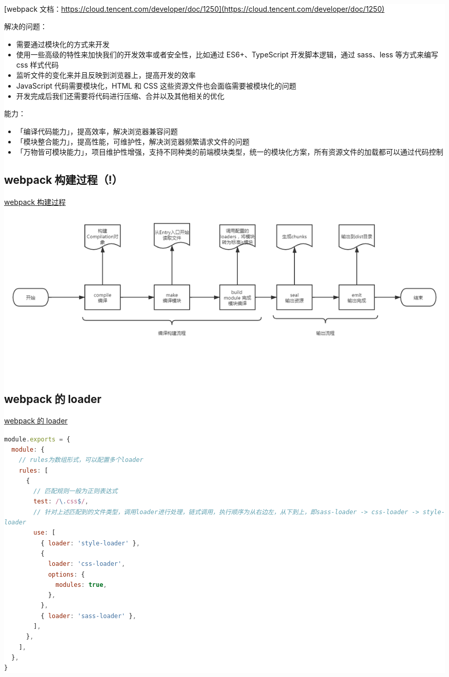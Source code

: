 [webpack 文档：https://cloud.tencent.com/developer/doc/1250](https://cloud.tencent.com/developer/doc/1250)

解决的问题：

- 需要通过模块化的方式来开发
- 使用一些高级的特性来加快我们的开发效率或者安全性，比如通过 ES6+、TypeScript 开发脚本逻辑，通过 sass、less 等方式来编写 css 样式代码
- 监听文件的变化来并且反映到浏览器上，提高开发的效率
- JavaScript 代码需要模块化，HTML 和 CSS 这些资源文件也会面临需要被模块化的问题
- 开发完成后我们还需要将代码进行压缩、合并以及其他相关的优化

能力：

- 「编译代码能力」，提高效率，解决浏览器兼容问题
- 「模块整合能力」，提高性能，可维护性，解决浏览器频繁请求文件的问题
- 「万物皆可模块能力」，项目维护性增强，支持不同种类的前端模块类型，统一的模块化方案，所有资源文件的加载都可以通过代码控制

## webpack 构建过程（!）

[webpack 构建过程](https://mp.weixin.qq.com/s/PlqhRNZNIfBJHSVoVD3fHw)

![](./images/2021-05-07-11-13-01.png)

## webpack 的 loader

[webpack 的 loader](https://mp.weixin.qq.com/s/UrIH72bYufUxCoXs54QqlQ)

```js
module.exports = {
  module: {
    // rules为数组形式，可以配置多个loader
    rules: [
      {
        // 匹配规则一般为正则表达式
        test: /\.css$/,
        // 针对上述匹配到的文件类型，调用loader进行处理，链式调用，执行顺序为从右边左，从下到上，即sass-loader -> css-loader -> style-loader
        use: [
          { loader: 'style-loader' },
          {
            loader: 'css-loader',
            options: {
              modules: true,
            },
          },
          { loader: 'sass-loader' },
        ],
      },
    ],
  },
}
```